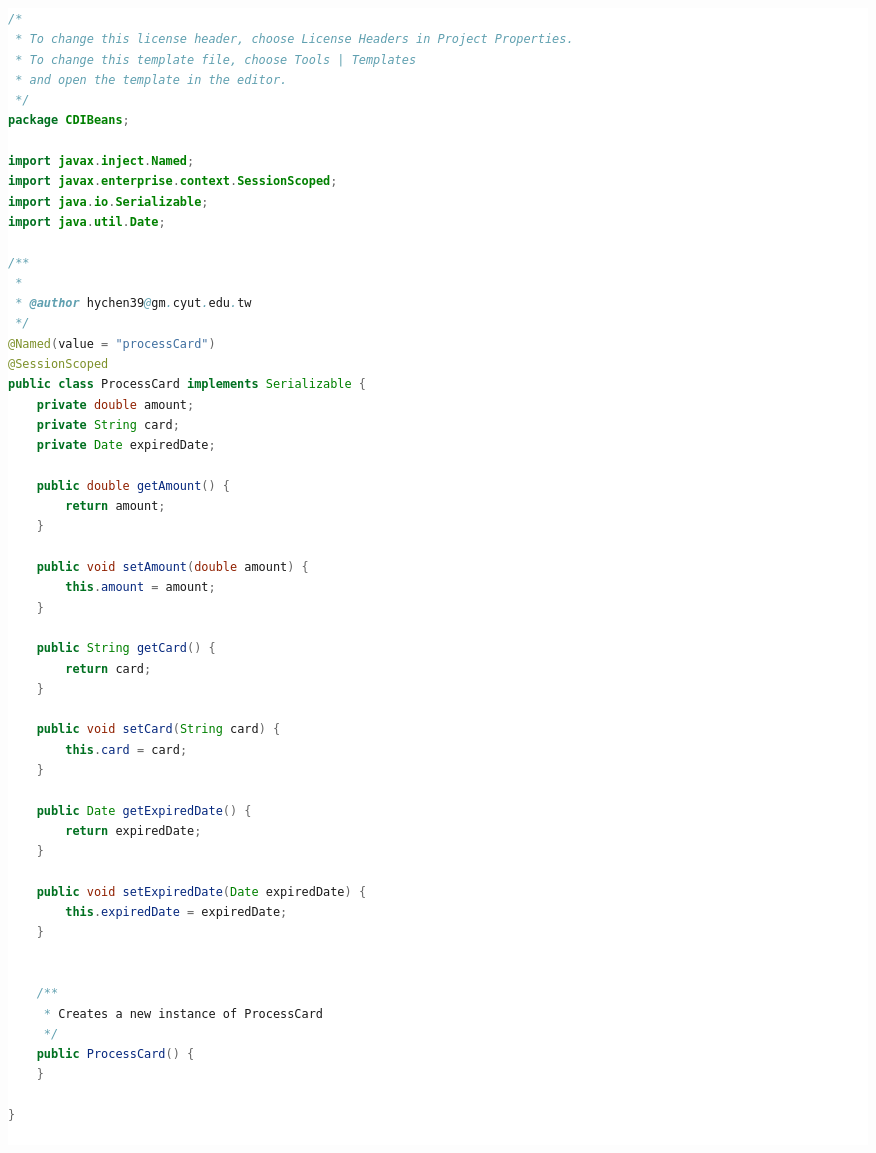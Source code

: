 ```java
/*
 * To change this license header, choose License Headers in Project Properties.
 * To change this template file, choose Tools | Templates
 * and open the template in the editor.
 */
package CDIBeans;
  
import javax.inject.Named;
import javax.enterprise.context.SessionScoped;
import java.io.Serializable;
import java.util.Date;
  
/**
 *
 * @author hychen39@gm.cyut.edu.tw
 */
@Named(value = "processCard")
@SessionScoped
public class ProcessCard implements Serializable {
    private double amount;
    private String card;
    private Date expiredDate;
  
    public double getAmount() {
        return amount;
    }
  
    public void setAmount(double amount) {
        this.amount = amount;
    }
  
    public String getCard() {
        return card;
    }
  
    public void setCard(String card) {
        this.card = card;
    }
  
    public Date getExpiredDate() {
        return expiredDate;
    }
  
    public void setExpiredDate(Date expiredDate) {
        this.expiredDate = expiredDate;
    }
  
  
    /**
     * Creates a new instance of ProcessCard
     */
    public ProcessCard() {
    }
  
}
  
```  
  